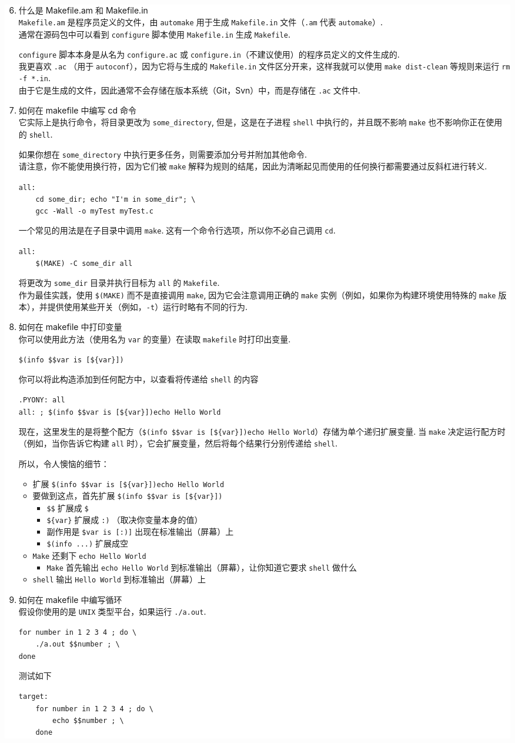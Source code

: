 6. 什么是 Makefile.am 和 Makefile.in  
    `Makefile.am` 是程序员定义的文件，由 `automake` 用于生成 `Makefile.in` 文件（`.am` 代表 `automake`）.  
    通常在源码包中可以看到 `configure` 脚本使用 `Makefile.in` 生成 `Makefile`.

    `configure` 脚本本身是从名为 `configure.ac` 或 `configure.in`（不建议使用）的程序员定义的文件生成的.  
    我更喜欢 `.ac` （用于 `autoconf`），因为它将与生成的 `Makefile.in` 文件区分开来，这样我就可以使用 `make dist-clean` 等规则来运行
    `rm -f *.in`.  
    由于它是生成的文件，因此通常不会存储在版本系统（Git，Svn）中，而是存储在 `.ac` 文件中.

7. 如何在 makefile 中编写 cd 命令  
    它实际上是执行命令，将目录更改为 `some_directory`, 但是，这是在子进程 `shell` 中执行的，并且既不影响 `make` 也不影响你正在使用的 `shell`.

    如果你想在 `some_directory` 中执行更多任务，则需要添加分号并附加其他命令.  
    请注意，你不能使用换行符，因为它们被 `make` 解释为规则的结尾，因此为清晰起见而使用的任何换行都需要通过反斜杠进行转义.
    ```
    all:
        cd some_dir; echo "I'm in some_dir"; \
        gcc -Wall -o myTest myTest.c
    ```

    一个常见的用法是在子目录中调用 `make`. 这有一个命令行选项，所以你不必自己调用 `cd`.
    ```
    all:
        $(MAKE) -C some_dir all
    ```
    将更改为 `some_dir` 目录并执行目标为 `all` 的 `Makefile`.  
    作为最佳实践，使用 `$(MAKE)` 而不是直接调用 `make`, 因为它会注意调用正确的 `make` 实例（例如，如果你为构建环境使用特殊的 `make` 版本），并提供使用某些开关（例如，`-t`）运行时略有不同的行为.

8. 如何在 makefile 中打印变量  
    你可以使用此方法（使用名为 `var` 的变量）在读取 `makefile` 时打印出变量.
    ```
    $(info $$var is [${var}])
    ```
    你可以将此构造添加到任何配方中，以查看将传递给 `shell` 的内容
    ```
    .PYONY: all
    all: ; $(info $$var is [${var}])echo Hello World
    ```
    现在，这里发生的是将整个配方（`$(info $$var is [${var}])echo Hello World`）存储为单个递归扩展变量. 当 `make` 决定运行配方时（例如，当你告诉它构建 `all` 时），它会扩展变量，然后将每个结果行分别传递给 `shell`.

    所以，令人懊恼的细节：  
    - 扩展 `$(info $$var is [${var}])echo Hello World`
    - 要做到这点，首先扩展 `$(info $$var is [${var}])`
        + `$$` 扩展成 `$`
        + `${var}` 扩展成 `:)` （取决你变量本身的值）
        + 副作用是 `$var is [:)]` 出现在标准输出（屏幕）上
        + `$(info ...)` 扩展成空
    - `Make` 还剩下 `echo Hello World`
        + `Make` 首先输出 `echo Hello World` 到标准输出（屏幕），让你知道它要求 `shell` 做什么
    - `shell` 输出 `Hello World` 到标准输出（屏幕）上

9. 如何在 makefile 中编写循环  
   假设你使用的是 `UNIX` 类型平台，如果运行 `./a.out`.
   ```
   for number in 1 2 3 4 ; do \
       ./a.out $$number ; \
   done
   ```
   测试如下
   ```
   target:
       for number in 1 2 3 4 ; do \
           echo $$number ; \
       done
   ```